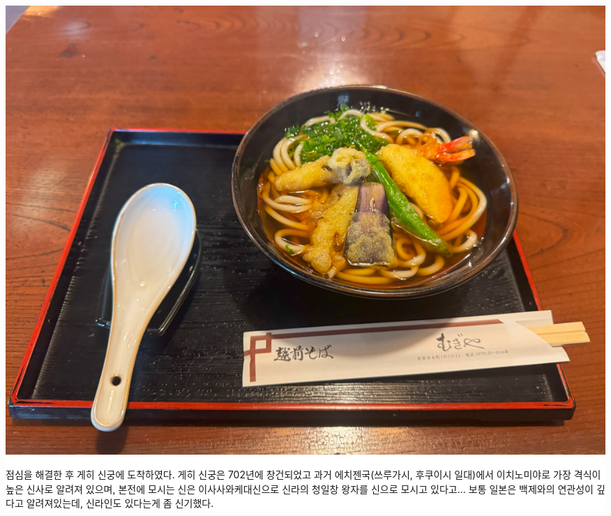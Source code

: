 ![image-20250107025924957](./assets/image-20250107025924957.png)

점심을 해결한 후 게히 신궁에 도착하였다.
게히 신궁은 702년에 창건되었고 과거 에치젠국(쓰루가시, 후쿠이시 일대)에서 이치노미야로 가장 격식이 높은 신사로 알려져 있으며, 본전에 모시는 신은 이사사와케대신으로 신라의 청일창 왕자를 신으로 모시고 있다고...
보통 일본은 백제와의 연관성이 깊다고 알려져있는데, 신라인도 있다는게 좀 신기했다.
